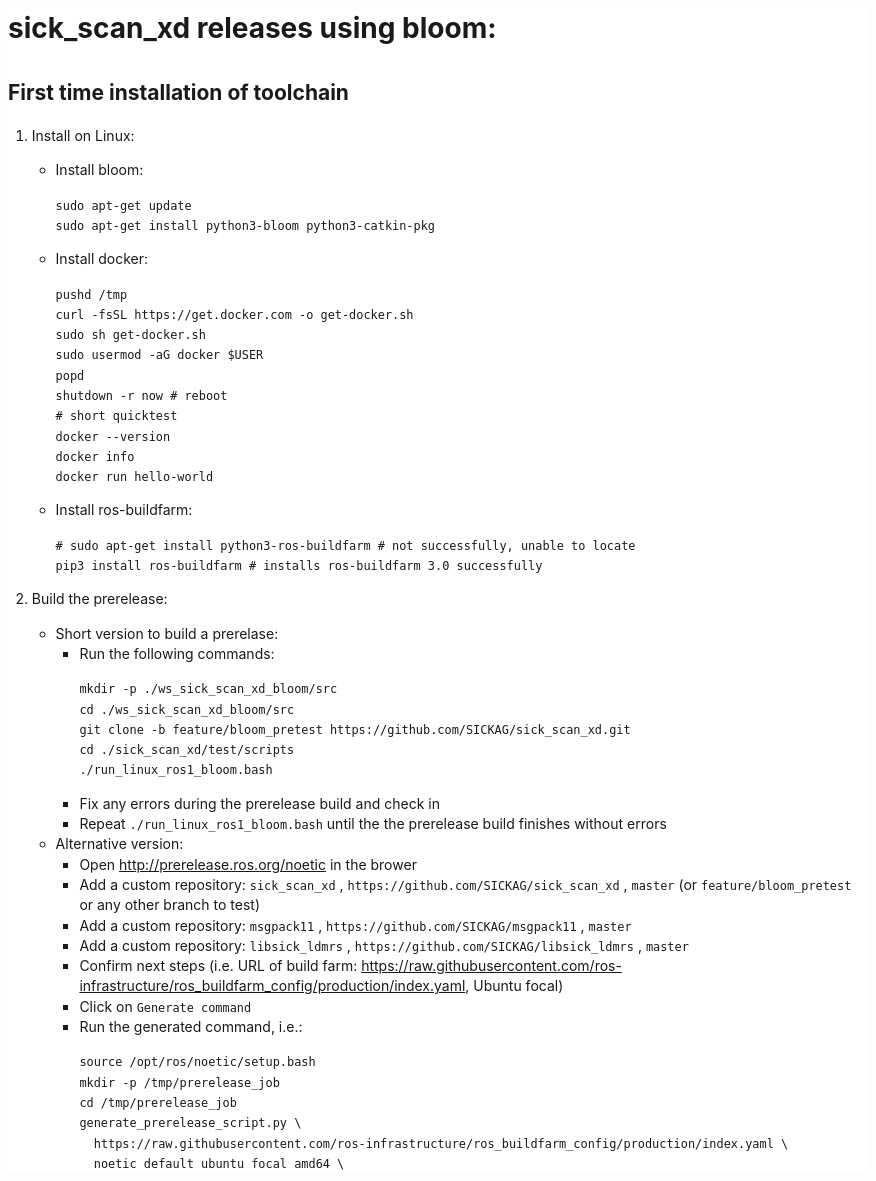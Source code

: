 # sick_scan_xd releases using bloom:

## First time installation of toolchain

1. Install on Linux:
    * Install bloom: 
        ```
        sudo apt-get update
        sudo apt-get install python3-bloom python3-catkin-pkg
        ```
    * Install docker:
        ```
        pushd /tmp
        curl -fsSL https://get.docker.com -o get-docker.sh
        sudo sh get-docker.sh
        sudo usermod -aG docker $USER
        popd
        shutdown -r now # reboot
        # short quicktest
        docker --version
        docker info
        docker run hello-world
        ```
    * Install ros-buildfarm:
        ```
        # sudo apt-get install python3-ros-buildfarm # not successfully, unable to locate
        pip3 install ros-buildfarm # installs ros-buildfarm 3.0 successfully
        ```

2. Build the prerelease:
    * Short version to build a prerelase:
        * Run the following commands:
            ```
            mkdir -p ./ws_sick_scan_xd_bloom/src
            cd ./ws_sick_scan_xd_bloom/src
            git clone -b feature/bloom_pretest https://github.com/SICKAG/sick_scan_xd.git
            cd ./sick_scan_xd/test/scripts
            ./run_linux_ros1_bloom.bash
            ```
        * Fix any errors during the prerelease build and check in
        * Repeat `./run_linux_ros1_bloom.bash` until the the prerelease build finishes without errors
    * Alternative version:
        * Open http://prerelease.ros.org/noetic in the brower
        * Add a custom repository: `sick_scan_xd` , `https://github.com/SICKAG/sick_scan_xd` , `master` (or `feature/bloom_pretest` or any other branch to test)
        * Add a custom repository: `msgpack11` , `https://github.com/SICKAG/msgpack11` , `master`
        * Add a custom repository: `libsick_ldmrs` , `https://github.com/SICKAG/libsick_ldmrs` , `master`
        * Confirm next steps (i.e. URL of build farm: https://raw.githubusercontent.com/ros-infrastructure/ros_buildfarm_config/production/index.yaml, Ubuntu focal)
        * Click on `Generate command`
        * Run the generated command, i.e.:
            ```
            source /opt/ros/noetic/setup.bash
            mkdir -p /tmp/prerelease_job
            cd /tmp/prerelease_job
            generate_prerelease_script.py \
              https://raw.githubusercontent.com/ros-infrastructure/ros_buildfarm_config/production/index.yaml \
              noetic default ubuntu focal amd64 \